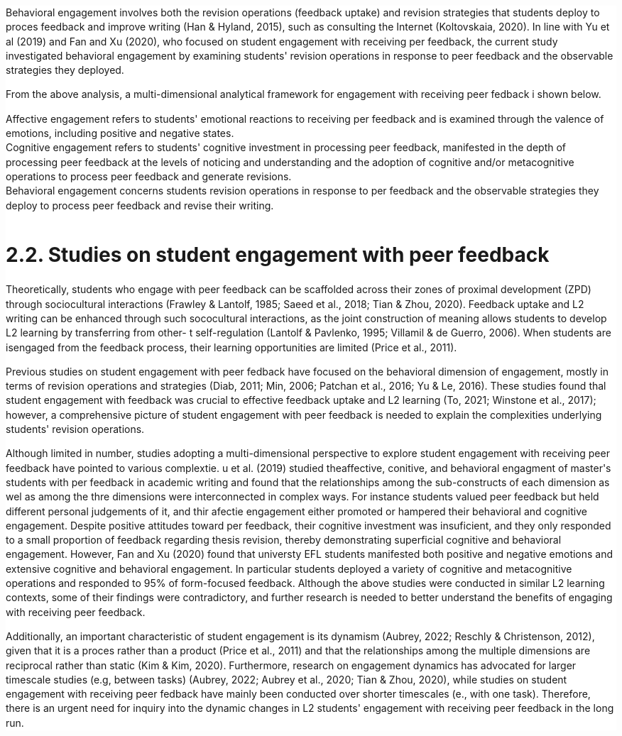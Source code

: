 Behavioral engagement involves both the revision operations (feedback uptake) and revision strategies that students deploy to proces feedback and improve writing (Han & Hyland, 2015), such as consulting the Internet (Koltovskaia, 2020). In line with Yu et al (2019) and Fan and Xu (2020), who focused on student engagement with receiving per feedback, the current study investigated behavioral engagement by examining students' revision operations in response to peer feedback and the observable strategies they deployed.

From the above analysis, a multi-dimensional analytical framework for engagement with receiving peer fedback i shown below.

Affective engagement refers to students' emotional reactions to receiving per feedback and is examined through the valence of emotions, including positive and negative states.   
Cognitive engagement refers to students' cognitive investment in processing peer feedback, manifested in the depth of processing peer feedback at the levels of noticing and understanding and the adoption of cognitive and/or metacognitive operations to process peer feedback and generate revisions.   
Behavioral engagement concerns students revision operations in response to per feedback and the observable strategies they deploy to process peer feedback and revise their writing.

# 2.2. Studies on student engagement with peer feedback

Theoretically, students who engage with peer feedback can be scaffolded across their zones of proximal development (ZPD) through sociocultural interactions (Frawley & Lantolf, 1985; Saeed et al., 2018; Tian & Zhou, 2020). Feedback uptake and L2 writing can be enhanced through such sococultural interactions, as the joint construction of meaning allows students to develop L2 learning by transferring from other- t self-regulation (Lantolf & Pavlenko, 1995; Villamil & de Guerro, 2006). When students are isengaged from the feedback process, their learning opportunities are limited (Price et al., 2011).

Previous studies on student engagement with peer fedback have focused on the behavioral dimension of engagement, mostly in terms of revision operations and strategies (Diab, 2011; Min, 2006; Patchan et al., 2016; Yu & Le, 2016). These studies found thal student engagement with feedback was crucial to effective feedback uptake and L2 learning (To, 2021; Winstone et al., 2017); however, a comprehensive picture of student engagement with peer feedback is needed to explain the complexities underlying students' revision operations.

Although limited in number, studies adopting a multi-dimensional perspective to explore student engagement with receiving peer feedback have pointed to various complextie. u et al. (2019) studied theaffective, conitive, and behavioral engagment of master's students with per feedback in academic writing and found that the relationships among the sub-constructs of each dimension as wel as among the thre dimensions were interconnected in complex ways. For instance students valued peer feedback but held different personal judgements of it, and thir afectie engagement either promoted or hampered their behavioral and cognitive engagement. Despite positive attitudes toward per feedback, their cognitive investment was insuficient, and they only responded to a small proportion of feedback regarding thesis revision, thereby demonstrating superficial cognitive and behavioral engagement. However, Fan and Xu (2020) found that universty EFL students manifested both positive and negative emotions and extensive cognitive and behavioral engagement. In particular students deployed a variety of cognitive and metacognitive operations and responded to $9 5 \%$ of form-focused feedback. Although the above studies were conducted in similar L2 learning contexts, some of their findings were contradictory, and further research is needed to better understand the benefits of engaging with receiving peer feedback.

Additionally, an important characteristic of student engagement is its dynamism (Aubrey, 2022; Reschly & Christenson, 2012), given that it is a proces rather than a product (Price et al., 2011) and that the relationships among the multiple dimensions are reciprocal rather than static (Kim & Kim, 2020). Furthermore, research on engagement dynamics has advocated for larger timescale studies (e.g, between tasks) (Aubrey, 2022; Aubrey et al., 2020; Tian & Zhou, 2020), while studies on student engagement with receiving peer fedback have mainly been conducted over shorter timescales (e., with one task). Therefore, there is an urgent need for inquiry into the dynamic changes in L2 students' engagement with receiving peer feedback in the long run.
